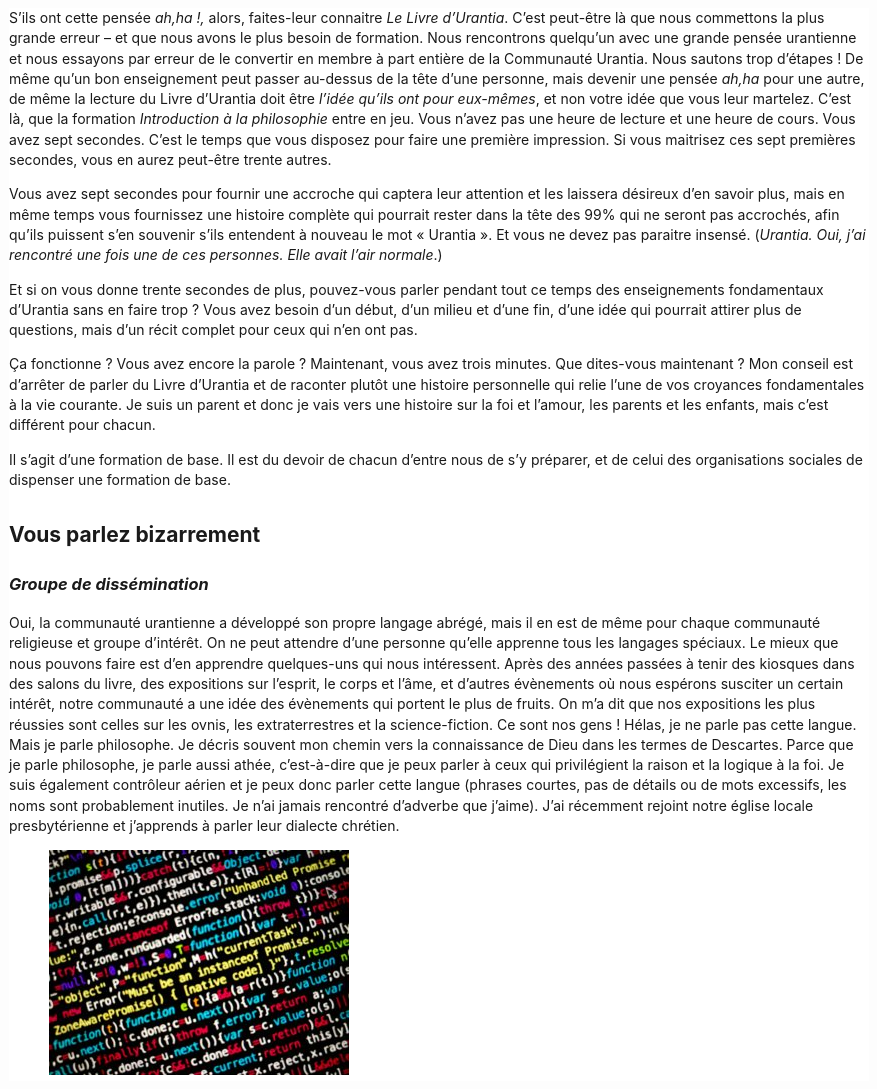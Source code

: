 S’ils ont cette pensée _ah,ha !,_ alors, faites-leur connaitre _Le Livre d’Urantia_. C’est peut-être là que nous commettons la plus grande erreur – et que nous avons le plus besoin de formation. Nous rencontrons quelqu’un avec une grande pensée urantienne et nous essayons par erreur de le convertir en membre à part entière de la Communauté Urantia. Nous sautons trop d’étapes ! De même qu’un bon enseignement peut passer au-dessus de la tête d’une personne, mais devenir une pensée _ah,ha_ pour une autre, de même la lecture du Livre d’Urantia doit être _l’idée qu’ils ont pour eux-mêmes_, et non votre idée que vous leur martelez. C’est là, que la formation _Introduction à la philosophie_ entre en jeu. Vous n’avez pas une heure de lecture et une heure de cours. Vous avez sept secondes. C’est le temps que vous disposez pour faire une première impression. Si vous maitrisez ces sept premières secondes, vous en aurez peut-être trente autres.

Vous avez sept secondes pour fournir une accroche qui captera leur attention et les laissera désireux d’en savoir plus, mais en même temps vous fournissez une histoire complète qui pourrait rester dans la tête des 99% qui ne seront pas accrochés, afin qu’ils puissent s’en souvenir s’ils entendent à nouveau le mot « Urantia ». Et vous ne devez pas paraitre insensé. (_Urantia. Oui, j’ai rencontré une fois une de ces personnes. _Elle avait l’air normale__.)

Et si on vous donne trente secondes de plus, pouvez-vous parler pendant tout ce temps des enseignements fondamentaux d’Urantia sans en faire trop ? Vous avez besoin d’un début, d’un milieu et d’une fin, d’une idée qui pourrait attirer plus de questions, mais d’un récit complet pour ceux qui n’en ont pas.

Ça fonctionne ? Vous avez encore la parole ? Maintenant, vous avez trois minutes. Que dites-vous maintenant ? Mon conseil est d’arrêter de parler du Livre d’Urantia et de raconter plutôt une histoire personnelle qui relie l’une de vos croyances fondamentales à la vie courante. Je suis un parent et donc je vais vers une histoire sur la foi et l’amour, les parents et les enfants, mais c’est différent pour chacun. 

Il s’agit d’une formation de base. Il est du devoir de chacun d’entre nous de s’y préparer, et de celui des organisations sociales de dispenser une formation de base.
<br style="clear:both;"/>

## Vous parlez bizarrement

### _Groupe de dissémination_

Oui, la communauté urantienne a développé son propre langage abrégé, mais il en est de même pour chaque communauté religieuse et groupe d’intérêt. On ne peut attendre d’une personne qu’elle apprenne tous les langages spéciaux. Le mieux que nous pouvons faire est d’en apprendre quelques-uns qui nous intéressent. Après des années passées à tenir des kiosques dans des salons du livre, des expositions sur l’esprit, le corps et l’âme, et d’autres évènements où nous espérons susciter un certain intérêt, notre communauté a une idée des évènements qui portent le plus de fruits. On m’a dit que nos expositions les plus réussies sont celles sur les ovnis, les extraterrestres et la science-fiction. Ce sont nos gens ! Hélas, je ne parle pas cette langue. Mais je parle philosophe. Je décris souvent mon chemin vers la connaissance de Dieu dans les termes de Descartes. Parce que je parle philosophe, je parle aussi athée, c’est-à-dire que je peux parler à ceux qui privilégient la raison et la logique à la foi. Je suis également contrôleur aérien et je peux donc parler cette langue (phrases courtes, pas de détails ou de mots excessifs, les noms sont probablement inutiles. Je n’ai jamais rencontré d’adverbe que j’aime). J’ai récemment rejoint notre église locale presbytérienne et j’apprends à parler leur dialecte chrétien.

<figure id="Figure_4" class="image urantiapedia image-style-align-left">
<img src="/image/article/IUA_Journal/Weird-Words-5-300x225.jpg">